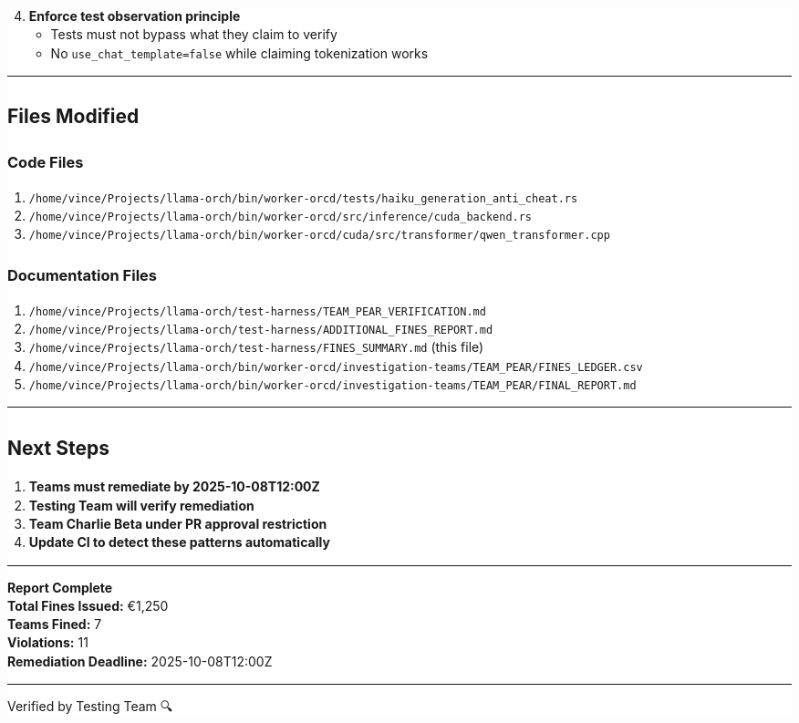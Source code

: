 4. **Enforce test observation principle**
   - Tests must not bypass what they claim to verify
   - No `use_chat_template=false` while claiming tokenization works

---

## Files Modified

### Code Files
1. `/home/vince/Projects/llama-orch/bin/worker-orcd/tests/haiku_generation_anti_cheat.rs`
2. `/home/vince/Projects/llama-orch/bin/worker-orcd/src/inference/cuda_backend.rs`
3. `/home/vince/Projects/llama-orch/bin/worker-orcd/cuda/src/transformer/qwen_transformer.cpp`

### Documentation Files
1. `/home/vince/Projects/llama-orch/test-harness/TEAM_PEAR_VERIFICATION.md`
2. `/home/vince/Projects/llama-orch/test-harness/ADDITIONAL_FINES_REPORT.md`
3. `/home/vince/Projects/llama-orch/test-harness/FINES_SUMMARY.md` (this file)
4. `/home/vince/Projects/llama-orch/bin/worker-orcd/investigation-teams/TEAM_PEAR/FINES_LEDGER.csv`
5. `/home/vince/Projects/llama-orch/bin/worker-orcd/investigation-teams/TEAM_PEAR/FINAL_REPORT.md`

---

## Next Steps

1. **Teams must remediate by 2025-10-08T12:00Z**
2. **Testing Team will verify remediation**
3. **Team Charlie Beta under PR approval restriction**
4. **Update CI to detect these patterns automatically**

---

**Report Complete**  
**Total Fines Issued:** €1,250  
**Teams Fined:** 7  
**Violations:** 11  
**Remediation Deadline:** 2025-10-08T12:00Z

---
Verified by Testing Team 🔍

